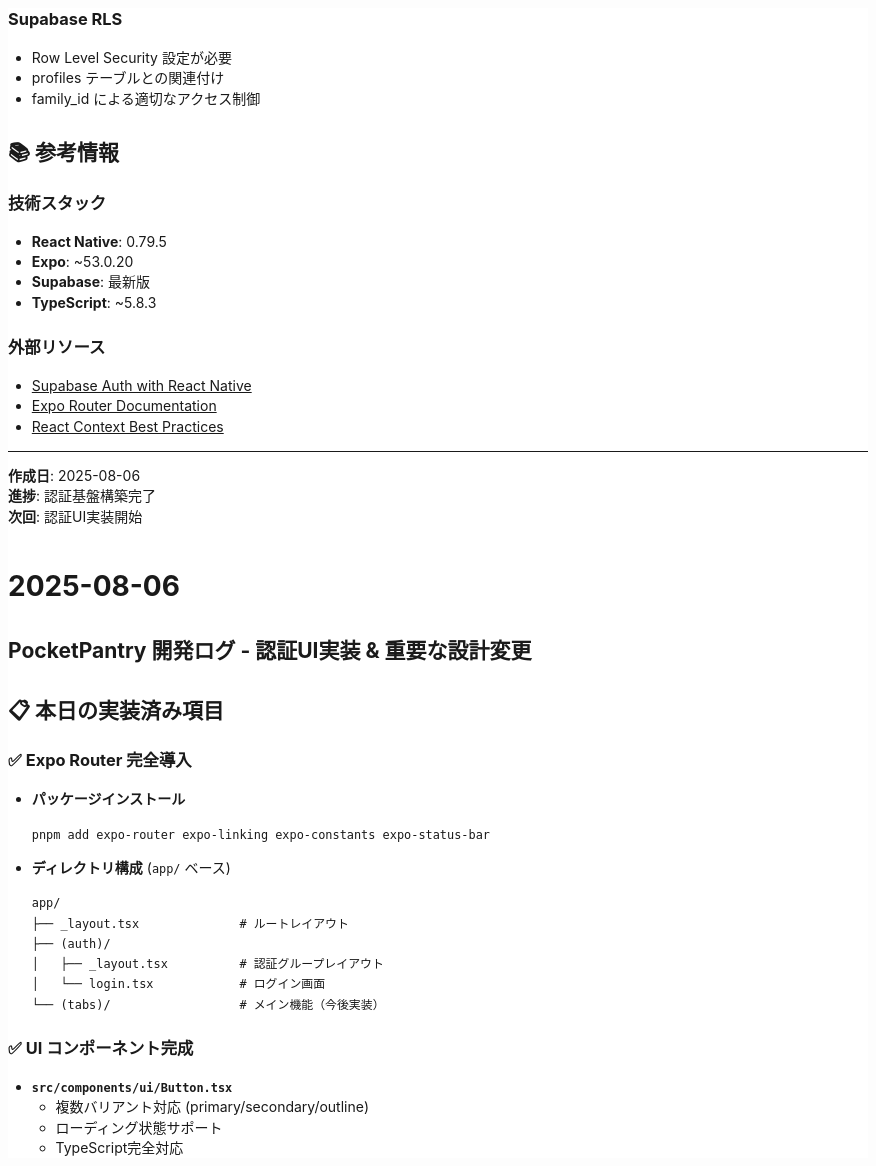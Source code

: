 ### Supabase RLS
- Row Level Security 設定が必要
- profiles テーブルとの関連付け
- family_id による適切なアクセス制御

## 📚 参考情報

### 技術スタック
- **React Native**: 0.79.5
- **Expo**: ~53.0.20
- **Supabase**: 最新版
- **TypeScript**: ~5.8.3

### 外部リソース
- [Supabase Auth with React Native](https://supabase.com/docs/guides/auth/auth-helpers/react-native)
- [Expo Router Documentation](https://expo.github.io/router)
- [React Context Best Practices](https://react.dev/reference/react/useContext)

---

**作成日**: 2025-08-06  
**進捗**: 認証基盤構築完了  
**次回**: 認証UI実装開始
# 2025-08-06
## PocketPantry 開発ログ - 認証UI実装 & 重要な設計変更

## 📋 本日の実装済み項目

### ✅ Expo Router 完全導入
- **パッケージインストール**
  ```bash
  pnpm add expo-router expo-linking expo-constants expo-status-bar
  ```
- **ディレクトリ構成** (`app/` ベース)
  ```
  app/
  ├── _layout.tsx              # ルートレイアウト
  ├── (auth)/
  │   ├── _layout.tsx          # 認証グループレイアウト
  │   └── login.tsx            # ログイン画面
  └── (tabs)/                  # メイン機能（今後実装）
  ```

### ✅ UI コンポーネント完成
- **`src/components/ui/Button.tsx`**
  - 複数バリアント対応 (primary/secondary/outline)
  - ローディング状態サポート
  - TypeScript完全対応
